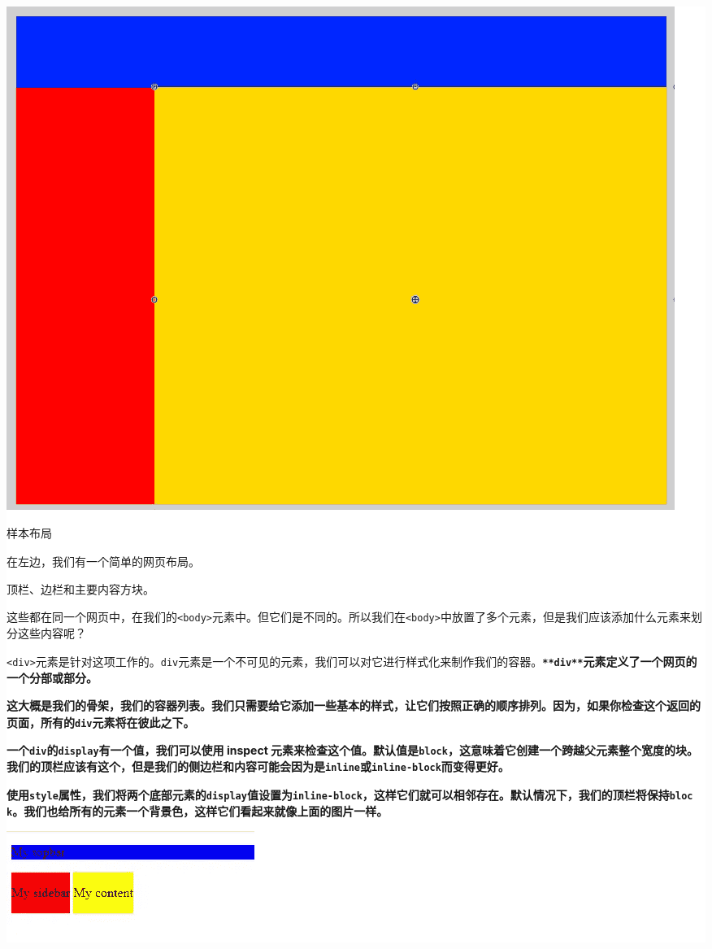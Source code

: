 ![](img/c6162cd0272ffb1cd6b29185b273a94e.png)

样本布局

在左边，我们有一个简单的网页布局。

顶栏、边栏和主要内容方块。

这些都在同一个网页中，在我们的`<body>`元素中。但它们是不同的。所以我们在`<body>`中放置了多个元素，但是我们应该添加什么元素来划分这些内容呢？

`<div>`元素是针对这项工作的。`div`元素是一个不可见的元素，我们可以对它进行样式化来制作我们的容器。**`**div**`**元素定义了一个网页**的一个分部或部分。**

**这大概是我们的骨架，我们的容器列表。我们只需要给它添加一些基本的样式，让它们按照正确的顺序排列。因为，如果你检查这个返回的页面，所有的`div`元素将在彼此之下。**

**一个`div`的`display`有一个值，我们可以使用 inspect 元素来检查这个值。默认值是`block`，这意味着它创建一个跨越父元素整个宽度的块。我们的顶栏应该有这个，但是我们的侧边栏和内容可能会因为是`inline`或`inline-block`而变得更好。**

**使用`style`属性，我们将两个底部元素的`display`值设置为`inline-block`，这样它们就可以相邻存在。默认情况下，我们的顶栏将保持`block`。我们也给所有的元素一个背景色，这样它们看起来就像上面的图片一样。**

**![](img/34e4380b989637880932eba89d5697f0.png)**
